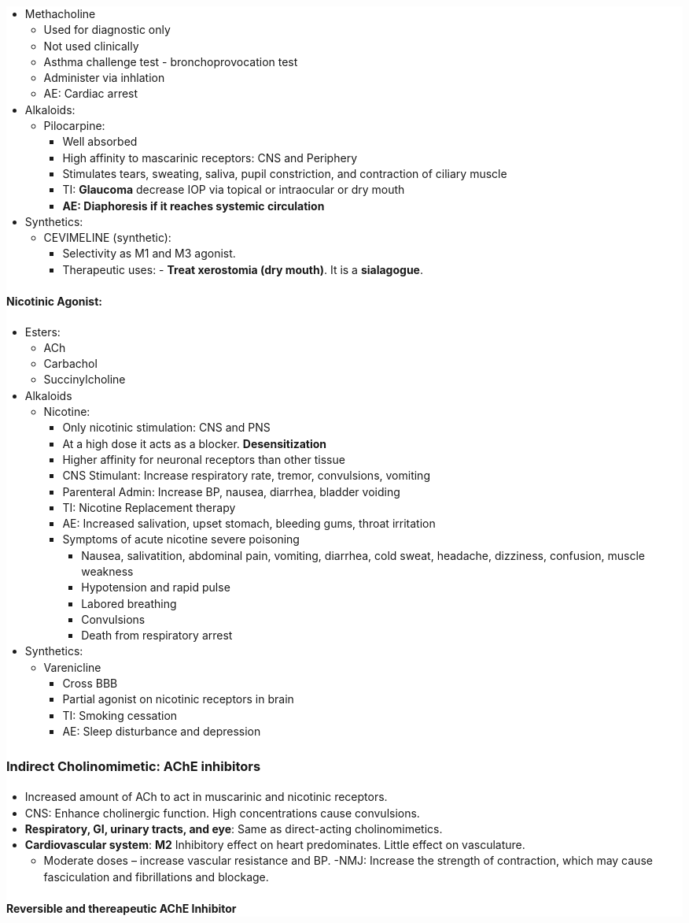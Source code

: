   - Methacholine
    - Used for diagnostic only
    - Not used clinically
    - Asthma challenge test - bronchoprovocation test
    - Administer via inhlation
    - AE: Cardiac arrest
- Alkaloids:
  - Pilocarpine:
    - Well absorbed
    - High affinity to mascarinic receptors: CNS and Periphery
    - Stimulates tears, sweating, saliva, pupil constriction, and contraction of ciliary muscle
    - TI: **Glaucoma** decrease IOP via topical or intraocular or dry mouth
    - **AE: Diaphoresis if it reaches systemic circulation**
- Synthetics: 
  - CEVIMELINE (synthetic):
    - Selectivity as M1 and M3 agonist.
    - Therapeutic uses: - **Treat xerostomia (dry mouth)**. It is a **sialagogue**.
#### Nicotinic Agonist:
- Esters:
    - ACh
    - Carbachol
    - Succinylcholine
- Alkaloids
    - Nicotine:
        - Only nicotinic stimulation: CNS and PNS
        - At a high dose it acts as a blocker. **Desensitization**
        - Higher affinity for neuronal receptors than other tissue
        - CNS Stimulant: Increase respiratory rate, tremor, convulsions, vomiting
        - Parenteral Admin: Increase BP, nausea, diarrhea, bladder voiding
      - TI: Nicotine Replacement therapy
      - AE: Increased salivation, upset stomach, bleeding gums, throat irritation
      - Symptoms of acute nicotine severe poisoning
        - Nausea, salivatition, abdominal pain, vomiting, diarrhea, cold sweat, headache, dizziness, confusion, muscle weakness
        - Hypotension and rapid pulse
        - Labored breathing
        - Convulsions
        - Death from respiratory arrest 
- Synthetics:
  - Varenicline
    - Cross BBB
    - Partial agonist on nicotinic receptors in brain
    - TI: Smoking cessation
    - AE: Sleep disturbance and depression

### Indirect Cholinomimetic: AChE inhibitors
- Increased amount of ACh to act in muscarinic and nicotinic receptors.
- CNS: Enhance cholinergic function. High concentrations cause convulsions.
- **Respiratory, GI, urinary tracts, and eye**: Same as direct-acting cholinomimetics.
- **Cardiovascular system**: **M2** Inhibitory effect on heart predominates. Little effect on vasculature. 
  - Moderate doses – increase vascular resistance and BP.
-NMJ: Increase the strength of contraction, which may cause fasciculation and fibrillations and blockage.
#### Reversible and thereapeutic AChE Inhibitor
